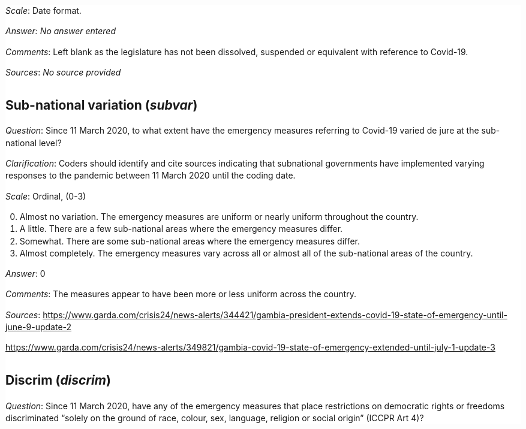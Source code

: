  

*Scale*: Date format.

 

*Answer:* *No answer entered* 

*Comments*:
 Left blank as the legislature has not been dissolved, suspended or equivalent with reference to Covid-19. 

*Sources*:
*No source provided*





## Sub-national variation (*subvar*) 

*Question*: Since 11 March 2020, to what extent have the emergency measures referring to Covid-19 varied de jure at the sub-national level?

 

*Clarification*: Coders should identify and cite sources indicating that subnational governments have implemented varying responses to the pandemic between 11 March 2020 until the coding date.

 

*Scale*: Ordinal, (0-3) 

 0. Almost no variation. The emergency measures are uniform or nearly uniform throughout the country. 
 1. A little. There are a few sub-national areas where the emergency measures differ. 
 2. Somewhat. There are some sub-national areas where the emergency measures differ. 
 3. Almost completely. The emergency measures vary across all or almost all of the sub-national areas of the country.

 
*Answer*: 0 

*Comments*:
 The measures appear to have been more or less uniform across the country. 

*Sources*:
 https://www.garda.com/crisis24/news-alerts/344421/gambia-president-extends-covid-19-state-of-emergency-until-june-9-update-2



https://www.garda.com/crisis24/news-alerts/349821/gambia-covid-19-state-of-emergency-extended-until-july-1-update-3





## Discrim (*discrim*) 

*Question*: Since 11 March 2020, have any of the emergency measures that place restrictions on democratic rights or freedoms discriminated “solely on the ground of race, colour, sex, language, religion or social origin” (ICCPR Art 4)?
